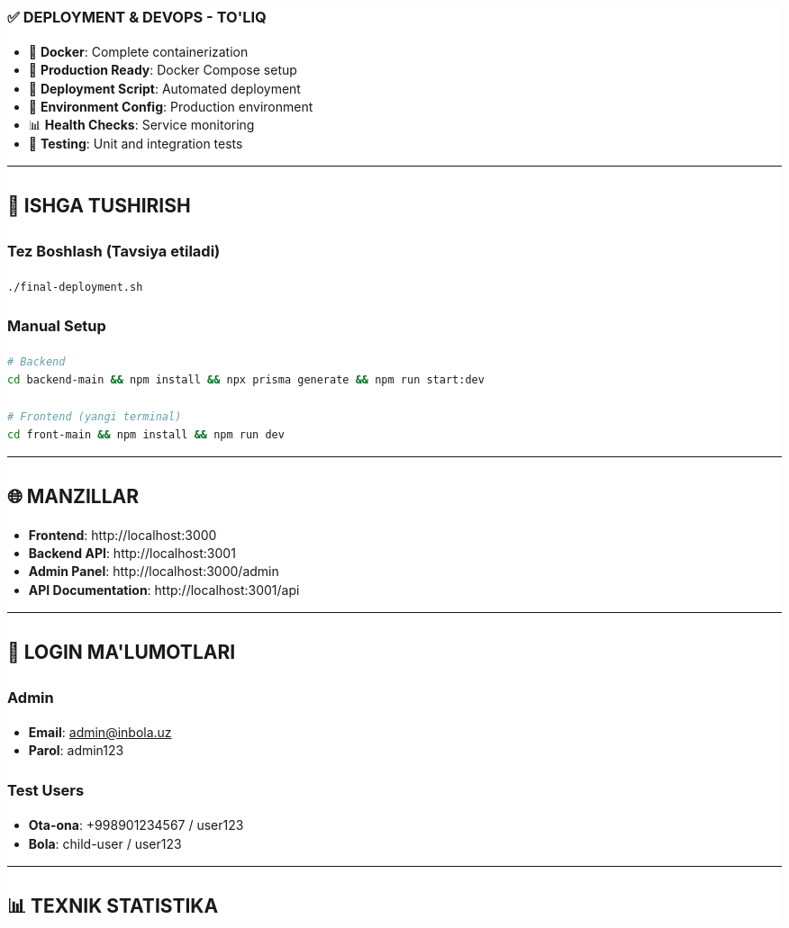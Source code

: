 ### ✅ **DEPLOYMENT & DEVOPS - TO'LIQ**
- 🐳 **Docker**: Complete containerization
- 🚀 **Production Ready**: Docker Compose setup
- 📜 **Deployment Script**: Automated deployment
- 🔧 **Environment Config**: Production environment
- 📊 **Health Checks**: Service monitoring
- 🧪 **Testing**: Unit and integration tests

---

## 🚀 ISHGA TUSHIRISH

### Tez Boshlash (Tavsiya etiladi)
```bash
./final-deployment.sh
```

### Manual Setup
```bash
# Backend
cd backend-main && npm install && npx prisma generate && npm run start:dev

# Frontend (yangi terminal)
cd front-main && npm install && npm run dev
```

---

## 🌐 MANZILLAR

- **Frontend**: http://localhost:3000
- **Backend API**: http://localhost:3001
- **Admin Panel**: http://localhost:3000/admin
- **API Documentation**: http://localhost:3001/api

---

## 🔐 LOGIN MA'LUMOTLARI

### Admin
- **Email**: admin@inbola.uz
- **Parol**: admin123

### Test Users
- **Ota-ona**: +998901234567 / user123
- **Bola**: child-user / user123

---

## 📊 TEXNIK STATISTIKA
